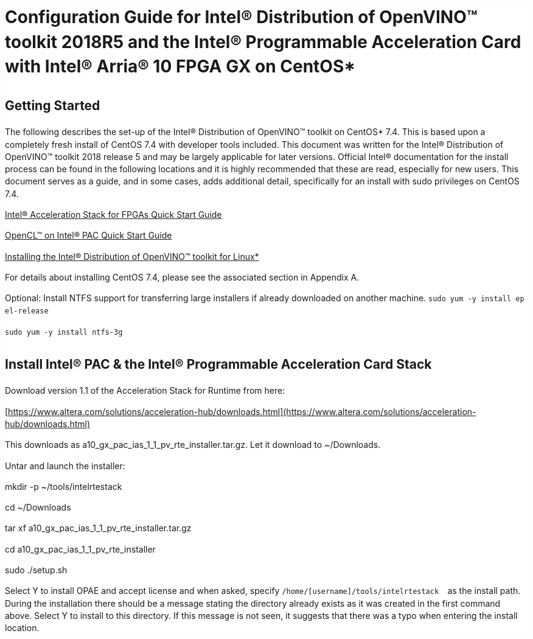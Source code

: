 # Configuration Guide for Intel® Distribution of OpenVINO™ toolkit 2018R5 and the Intel® Programmable Acceleration Card with Intel® Arria® 10 FPGA GX on CentOS* 

## Getting Started

The following describes the set-up of the Intel® Distribution of OpenVINO™ toolkit on CentOS* 7.4.  This is based upon a completely fresh install of CentOS 7.4 with developer tools included.  This document was written for the Intel® Distribution of OpenVINO™ toolkit 2018 release 5 and may be largely applicable for later versions.  Official Intel® documentation for the install process can be found in the following locations and it is highly recommended that these are read, especially for new users.  This document serves as a guide, and in some cases, adds additional detail, specifically for an install with sudo privileges on CentOS 7.4.

[Intel® Acceleration Stack for FPGAs Quick Start Guide](https://www.intel.com/content/dam/altera-www/global/en_US/pdfs/literature/ug/ug-qs-ias-v1-1.pdf)

[OpenCL™ on Intel® PAC Quick Start Guide](https://www.intel.com/content/dam/altera-www/global/en_US/pdfs/literature/ug/ug-qs-ias-opencl-a10-v1-1.pdf)

[Installing the Intel® Distribution of OpenVINO™ toolkit for Linux*](https://software.intel.com/en-us/articles/OpenVINO-Install-Linux)

For details about installing CentOS 7.4, please see the associated section in Appendix A.

Optional: Install NTFS support for transferring large installers if already downloaded on another machine.
`sudo yum -y install epel-release`

`sudo yum -y install ntfs-3g`
## Install Intel® PAC & the Intel® Programmable Acceleration Card Stack

Download version 1.1 of the Acceleration Stack for Runtime from here:

[https://www.altera.com/solutions/acceleration-hub/downloads.html](https://www.altera.com/solutions/acceleration-hub/downloads.html)

This downloads as a10_gx_pac_ias_1_1_pv_rte_installer.tar.gz. Let it download to ~/Downloads.

Untar and launch the installer:

mkdir -p ~/tools/intelrtestack

cd ~/Downloads

tar xf a10_gx_pac_ias_1_1_pv_rte_installer.tar.gz

cd a10_gx_pac_ias_1_1_pv_rte_installer

sudo ./setup.sh

Select Y to install OPAE and accept license and when asked, specify `/home/[username]/tools/intelrtestack  `as the install path.  During the installation there should be a message stating the directory already exists as it was created in the first command above.  Select Y to install to this directory.  If this message is not seen, it suggests that there was a typo when entering the install location.
